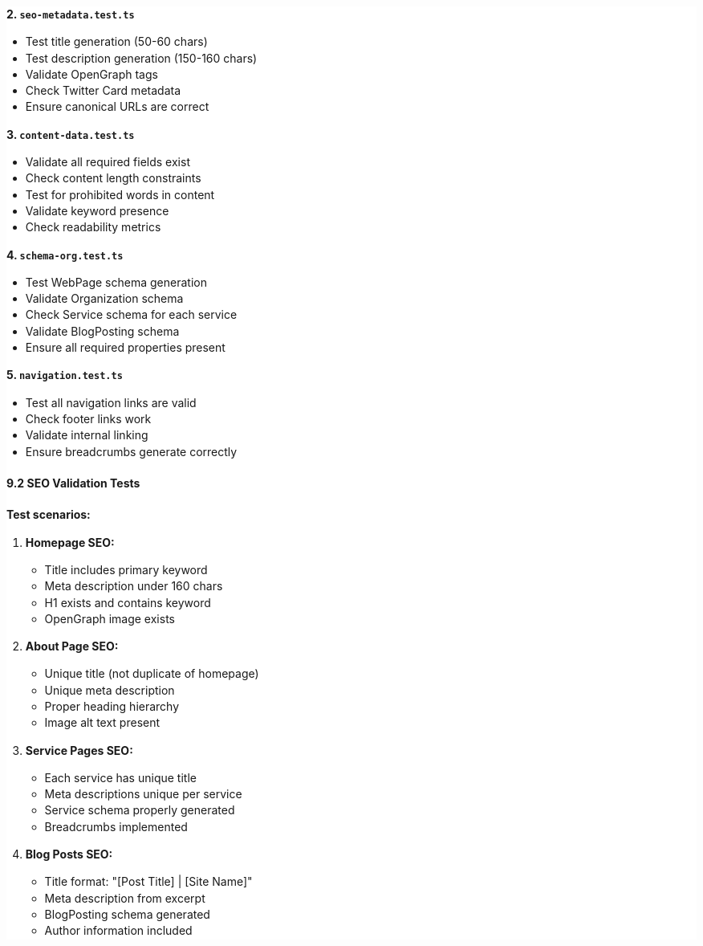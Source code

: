 **2. `seo-metadata.test.ts`**

- Test title generation (50-60 chars)
- Test description generation (150-160 chars)
- Validate OpenGraph tags
- Check Twitter Card metadata
- Ensure canonical URLs are correct

**3. `content-data.test.ts`**

- Validate all required fields exist
- Check content length constraints
- Test for prohibited words in content
- Validate keyword presence
- Check readability metrics

**4. `schema-org.test.ts`**

- Test WebPage schema generation
- Validate Organization schema
- Check Service schema for each service
- Validate BlogPosting schema
- Ensure all required properties present

**5. `navigation.test.ts`**

- Test all navigation links are valid
- Check footer links work
- Validate internal linking
- Ensure breadcrumbs generate correctly

#### 9.2 SEO Validation Tests

**Test scenarios:**

1. **Homepage SEO:**
    - Title includes primary keyword
    - Meta description under 160 chars
    - H1 exists and contains keyword
    - OpenGraph image exists

2. **About Page SEO:**
    - Unique title (not duplicate of homepage)
    - Unique meta description
    - Proper heading hierarchy
    - Image alt text present

3. **Service Pages SEO:**
    - Each service has unique title
    - Meta descriptions unique per service
    - Service schema properly generated
    - Breadcrumbs implemented

4. **Blog Posts SEO:**
    - Title format: "[Post Title] | [Site Name]"
    - Meta description from excerpt
    - BlogPosting schema generated
    - Author information included
